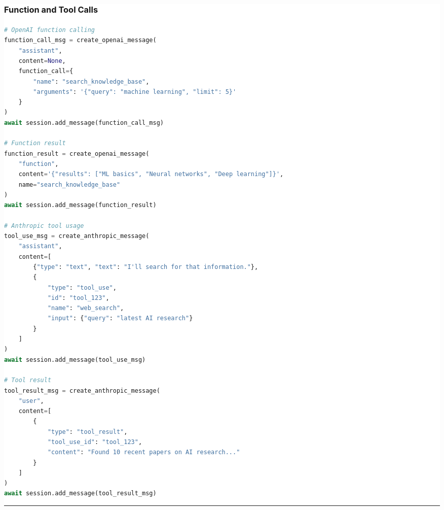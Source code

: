### **Function and Tool Calls**

```python
# OpenAI function calling
function_call_msg = create_openai_message(
    "assistant",
    content=None,
    function_call={
        "name": "search_knowledge_base",
        "arguments": '{"query": "machine learning", "limit": 5}'
    }
)
await session.add_message(function_call_msg)

# Function result
function_result = create_openai_message(
    "function",
    content='{"results": ["ML basics", "Neural networks", "Deep learning"]}',
    name="search_knowledge_base"
)
await session.add_message(function_result)

# Anthropic tool usage
tool_use_msg = create_anthropic_message(
    "assistant",
    content=[
        {"type": "text", "text": "I'll search for that information."},
        {
            "type": "tool_use",
            "id": "tool_123",
            "name": "web_search",
            "input": {"query": "latest AI research"}
        }
    ]
)
await session.add_message(tool_use_msg)

# Tool result
tool_result_msg = create_anthropic_message(
    "user",
    content=[
        {
            "type": "tool_result",
            "tool_use_id": "tool_123",
            "content": "Found 10 recent papers on AI research..."
        }
    ]
)
await session.add_message(tool_result_msg)
```

---
